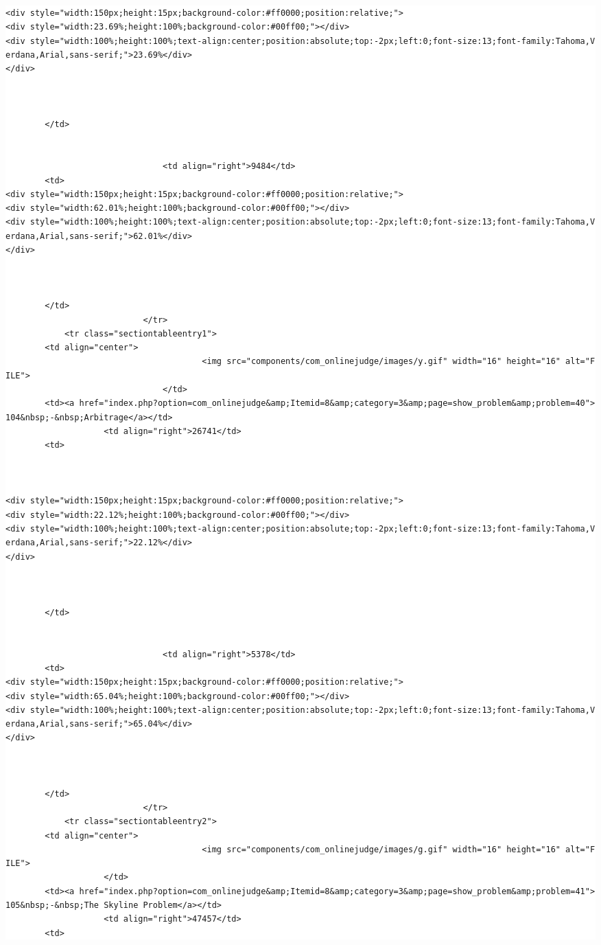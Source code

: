 
			
	<div style="width:150px;height:15px;background-color:#ff0000;position:relative;">
	<div style="width:23.69%;height:100%;background-color:#00ff00;"></div>
	<div style="width:100%;height:100%;text-align:center;position:absolute;top:-2px;left:0;font-size:13;font-family:Tahoma,Verdana,Arial,sans-serif;">23.69%</div>
	</div>


			
			</td>


									<td align="right">9484</td>
			<td>
	<div style="width:150px;height:15px;background-color:#ff0000;position:relative;">
	<div style="width:62.01%;height:100%;background-color:#00ff00;"></div>
	<div style="width:100%;height:100%;text-align:center;position:absolute;top:-2px;left:0;font-size:13;font-family:Tahoma,Verdana,Arial,sans-serif;">62.01%</div>
	</div>



			</td>
                        		</tr>
				<tr class="sectiontableentry1">
			<td align="center">
			                                <img src="components/com_onlinejudge/images/y.gif" width="16" height="16" alt="FILE">
                        			</td>
			<td><a href="index.php?option=com_onlinejudge&amp;Itemid=8&amp;category=3&amp;page=show_problem&amp;problem=40">104&nbsp;-&nbsp;Arbitrage</a></td>
						<td align="right">26741</td>
			<td>
			

			
	<div style="width:150px;height:15px;background-color:#ff0000;position:relative;">
	<div style="width:22.12%;height:100%;background-color:#00ff00;"></div>
	<div style="width:100%;height:100%;text-align:center;position:absolute;top:-2px;left:0;font-size:13;font-family:Tahoma,Verdana,Arial,sans-serif;">22.12%</div>
	</div>


			
			</td>


									<td align="right">5378</td>
			<td>
	<div style="width:150px;height:15px;background-color:#ff0000;position:relative;">
	<div style="width:65.04%;height:100%;background-color:#00ff00;"></div>
	<div style="width:100%;height:100%;text-align:center;position:absolute;top:-2px;left:0;font-size:13;font-family:Tahoma,Verdana,Arial,sans-serif;">65.04%</div>
	</div>



			</td>
                        		</tr>
				<tr class="sectiontableentry2">
			<td align="center">
			                                <img src="components/com_onlinejudge/images/g.gif" width="16" height="16" alt="FILE">
						</td>
			<td><a href="index.php?option=com_onlinejudge&amp;Itemid=8&amp;category=3&amp;page=show_problem&amp;problem=41">105&nbsp;-&nbsp;The Skyline Problem</a></td>
						<td align="right">47457</td>
			<td>
			